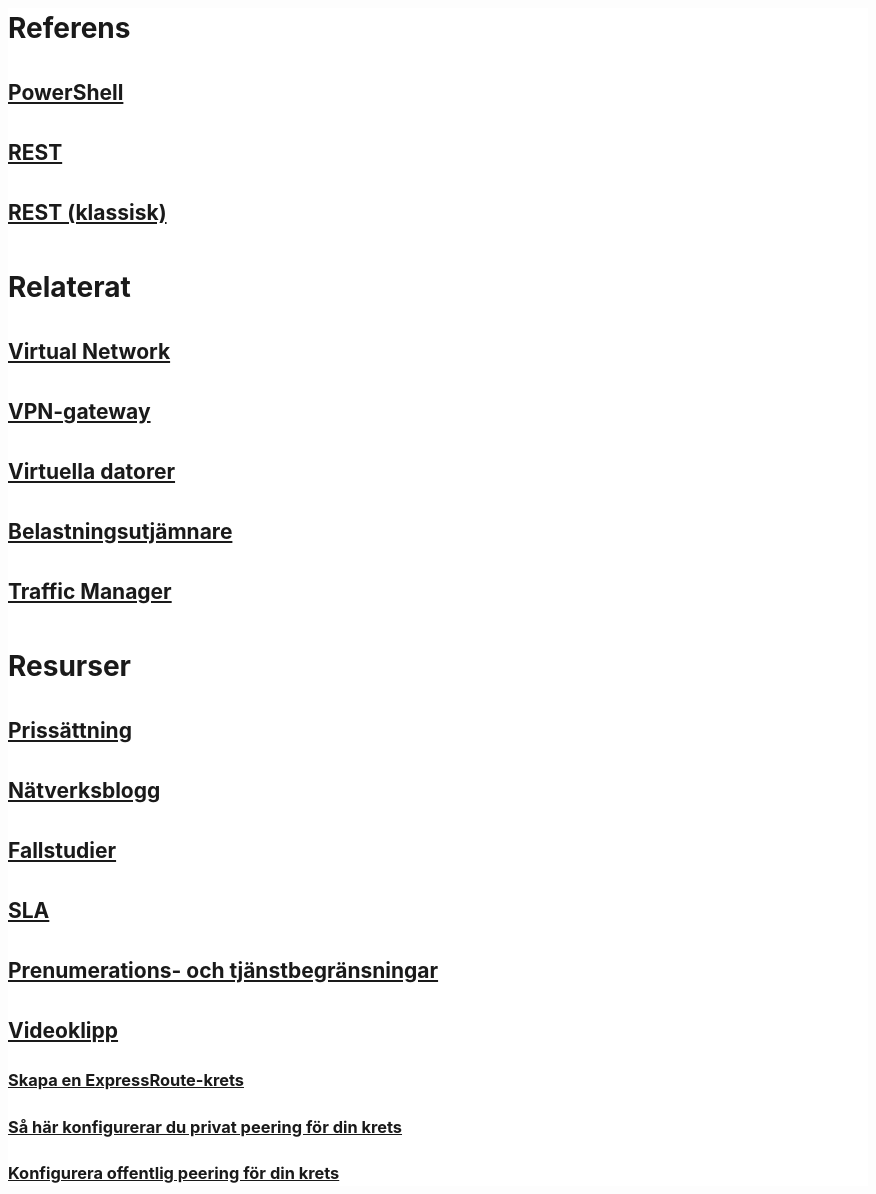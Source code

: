 # Referens
## [PowerShell](https://docs.microsoft.com/powershell/azureps-cmdlets-docs)
## [REST](https://msdn.microsoft.com/library/azure/mt586720)
## [REST (klassisk)](https://msdn.microsoft.com/library/azure/dn606310)

# Relaterat
## [Virtual Network](/azure/virtual-network/)
## [VPN-gateway](/azure/vpn-gateway/)
## [Virtuella datorer](/azure/virtual-machines/)
## [Belastningsutjämnare](/azure/load-balancer/)
## [Traffic Manager](/azure/traffic-manager/)

# Resurser
## [Prissättning](https://azure.microsoft.com/pricing/details/expressroute/)
## [Nätverksblogg](https://azure.microsoft.com/blog/topics/networking/)
## [Fallstudier](https://customers.microsoft.com/Pages/advancedsearch.aspx?mrmcproducts=More%20Products)
## [SLA](https://azure.microsoft.com/support/legal/sla/)
## [Prenumerations- och tjänstbegränsningar](../azure-subscription-service-limits.md)
## [Videoklipp](https://azure.microsoft.com/documentation/videos/index/?services=expressroute)
### [Skapa en ExpressRoute-krets](https://azure.microsoft.com/documentation/videos/azure-expressroute-how-to-create-an-expressroute-circuit/)
### [Så här konfigurerar du privat peering för din krets](https://azure.microsoft.com/documentation/videos/azure-expressroute-how-to-set-up-azure-private-peering-for-your-expressroute-circuit/)
### [Konfigurera offentlig peering för din krets](https://azure.microsoft.com/documentation/videos/azure-expressroute-how-to-set-up-azure-public-peering-for-your-expressroute-circuit/)